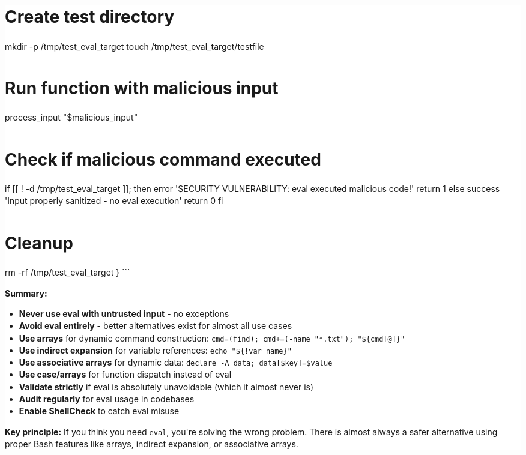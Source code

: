   # Create test directory
  mkdir -p /tmp/test_eval_target
  touch /tmp/test_eval_target/testfile

  # Run function with malicious input
  process_input "$malicious_input"

  # Check if malicious command executed
  if [[ ! -d /tmp/test_eval_target ]]; then
    error 'SECURITY VULNERABILITY: eval executed malicious code!'
    return 1
  else
    success 'Input properly sanitized - no eval execution'
    return 0
  fi

  # Cleanup
  rm -rf /tmp/test_eval_target
}
\`\`\`

**Summary:**

- **Never use eval with untrusted input** - no exceptions
- **Avoid eval entirely** - better alternatives exist for almost all use cases
- **Use arrays** for dynamic command construction: `cmd=(find); cmd+=(-name "*.txt"); "${cmd[@]}"`
- **Use indirect expansion** for variable references: `echo "${!var_name}"`
- **Use associative arrays** for dynamic data: `declare -A data; data[$key]=$value`
- **Use case/arrays** for function dispatch instead of eval
- **Validate strictly** if eval is absolutely unavoidable (which it almost never is)
- **Audit regularly** for eval usage in codebases
- **Enable ShellCheck** to catch eval misuse

**Key principle:** If you think you need `eval`, you're solving the wrong problem. There is almost always a safer alternative using proper Bash features like arrays, indirect expansion, or associative arrays.
